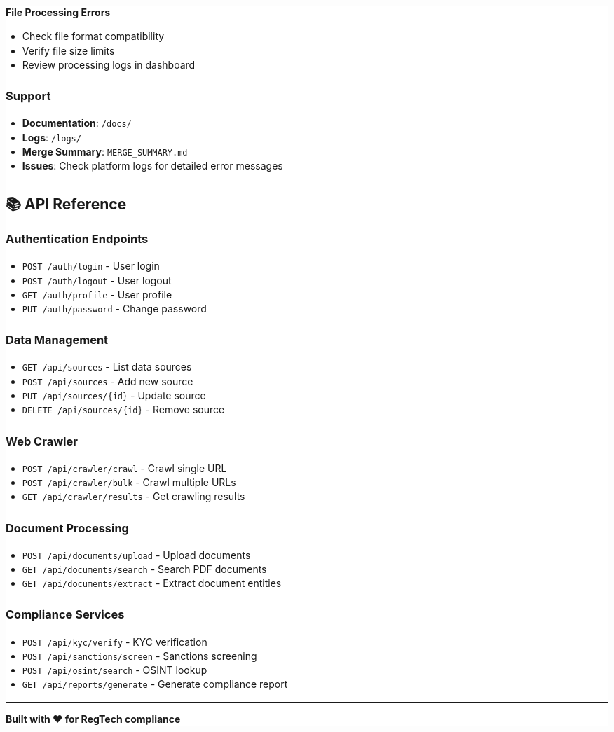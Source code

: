 **File Processing Errors**
- Check file format compatibility
- Verify file size limits
- Review processing logs in dashboard

### Support
- **Documentation**: `/docs/`
- **Logs**: `/logs/`
- **Merge Summary**: `MERGE_SUMMARY.md`
- **Issues**: Check platform logs for detailed error messages

## 📚 API Reference

### Authentication Endpoints
- `POST /auth/login` - User login
- `POST /auth/logout` - User logout
- `GET /auth/profile` - User profile
- `PUT /auth/password` - Change password

### Data Management
- `GET /api/sources` - List data sources
- `POST /api/sources` - Add new source
- `PUT /api/sources/{id}` - Update source
- `DELETE /api/sources/{id}` - Remove source

### Web Crawler
- `POST /api/crawler/crawl` - Crawl single URL
- `POST /api/crawler/bulk` - Crawl multiple URLs
- `GET /api/crawler/results` - Get crawling results

### Document Processing
- `POST /api/documents/upload` - Upload documents
- `GET /api/documents/search` - Search PDF documents
- `GET /api/documents/extract` - Extract document entities

### Compliance Services
- `POST /api/kyc/verify` - KYC verification
- `POST /api/sanctions/screen` - Sanctions screening
- `POST /api/osint/search` - OSINT lookup
- `GET /api/reports/generate` - Generate compliance report

---

**Built with ❤️ for RegTech compliance**
